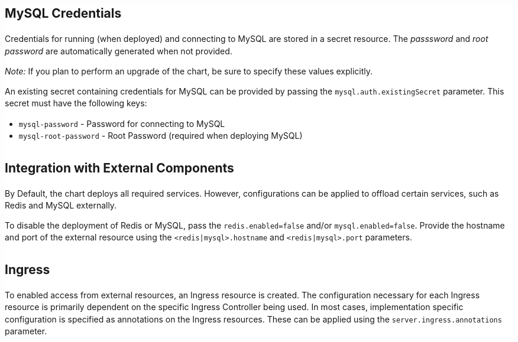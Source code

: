 ## MySQL Credentials

Credentials for running (when deployed) and connecting to MySQL are stored in a secret resource. The _passsword_ and _root password_ are automatically generated when not provided.

_Note:_ If you plan to perform an upgrade of the chart, be sure to specify these values explicitly. 

An existing secret containing credentials for MySQL can be provided by passing the `mysql.auth.existingSecret` parameter. This secret must have the following keys:

* `mysql-password` - Password for connecting to MySQL
* `mysql-root-password` - Root Password (required when deploying MySQL)


## Integration with External Components

By Default, the chart deploys all required services. However, configurations can be applied to offload certain services, such as Redis and MySQL externally.

To disable the deployment of Redis or MySQL, pass the `redis.enabled=false` and/or `mysql.enabled=false`. Provide the hostname and port of the external resource using the `<redis|mysql>.hostname` and `<redis|mysql>.port` parameters.

## Ingress

To enabled access from external resources, an Ingress resource is created. The configuration necessary for each Ingress resource is primarily dependent on the specific Ingress Controller being used. In most cases, implementation specific configuration is specified as annotations on the Ingress resources. These can be applied using the `server.ingress.annotations` parameter. 
